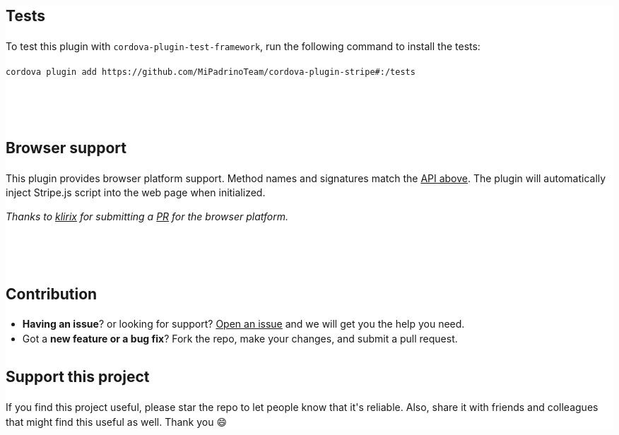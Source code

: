 ## Tests

To test this plugin with `cordova-plugin-test-framework`, run the following command to install the tests:

```shell
cordova plugin add https://github.com/MiPadrinoTeam/cordova-plugin-stripe#:/tests
```

<br>
<br>

## Browser support

This plugin provides browser platform support. Method names and signatures match the [API above](#api). The plugin will automatically inject Stripe.js script into the web page when initialized.

_Thanks to [klirix](https://github.com/klirix) for submitting a [PR](https://github.com/MiPadrinoTeam/cordova-plugin-stripe/pull/5) for the browser platform._

<br><br>

## Contribution

- **Having an issue**? or looking for support? [Open an issue](https://github.com/zyra/cordova-plugin-stripe/issues/new) and we will get you the help you need.
- Got a **new feature or a bug fix**? Fork the repo, make your changes, and submit a pull request.

## Support this project

If you find this project useful, please star the repo to let people know that it's reliable. Also, share it with friends and colleagues that might find this useful as well. Thank you :smile:
